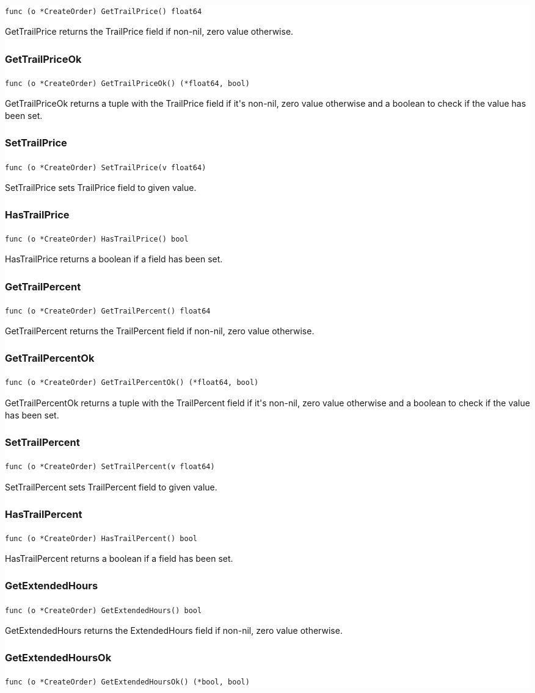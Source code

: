 `func (o *CreateOrder) GetTrailPrice() float64`

GetTrailPrice returns the TrailPrice field if non-nil, zero value otherwise.

### GetTrailPriceOk

`func (o *CreateOrder) GetTrailPriceOk() (*float64, bool)`

GetTrailPriceOk returns a tuple with the TrailPrice field if it's non-nil, zero value otherwise
and a boolean to check if the value has been set.

### SetTrailPrice

`func (o *CreateOrder) SetTrailPrice(v float64)`

SetTrailPrice sets TrailPrice field to given value.

### HasTrailPrice

`func (o *CreateOrder) HasTrailPrice() bool`

HasTrailPrice returns a boolean if a field has been set.

### GetTrailPercent

`func (o *CreateOrder) GetTrailPercent() float64`

GetTrailPercent returns the TrailPercent field if non-nil, zero value otherwise.

### GetTrailPercentOk

`func (o *CreateOrder) GetTrailPercentOk() (*float64, bool)`

GetTrailPercentOk returns a tuple with the TrailPercent field if it's non-nil, zero value otherwise
and a boolean to check if the value has been set.

### SetTrailPercent

`func (o *CreateOrder) SetTrailPercent(v float64)`

SetTrailPercent sets TrailPercent field to given value.

### HasTrailPercent

`func (o *CreateOrder) HasTrailPercent() bool`

HasTrailPercent returns a boolean if a field has been set.

### GetExtendedHours

`func (o *CreateOrder) GetExtendedHours() bool`

GetExtendedHours returns the ExtendedHours field if non-nil, zero value otherwise.

### GetExtendedHoursOk

`func (o *CreateOrder) GetExtendedHoursOk() (*bool, bool)`

